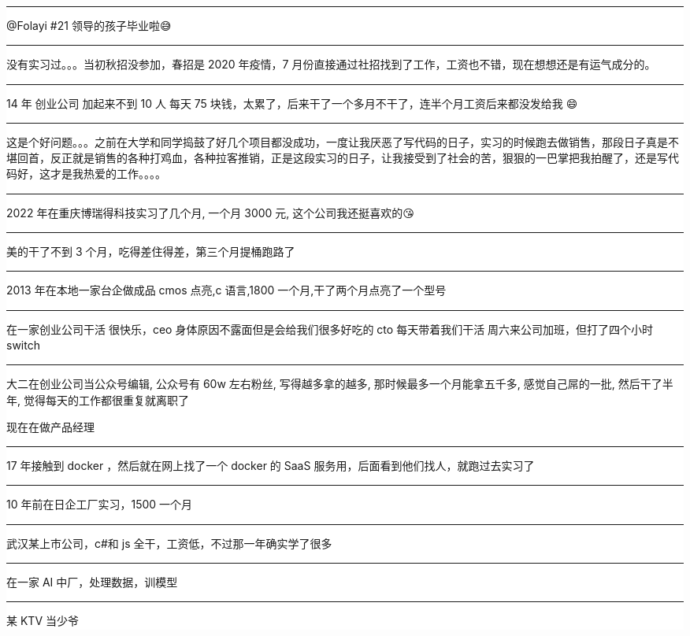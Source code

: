 ---------------------------------------------------

@Folayi #21 领导的孩子毕业啦😅

---------------------------------------------------

没有实习过。。。当初秋招没参加，春招是 2020 年疫情，7 月份直接通过社招找到了工作，工资也不错，现在想想还是有运气成分的。

---------------------------------------------------

14 年 创业公司 加起来不到 10 人 每天 75 块钱，太累了，后来干了一个多月不干了，连半个月工资后来都没发给我 😄

---------------------------------------------------

这是个好问题。。。之前在大学和同学捣鼓了好几个项目都没成功，一度让我厌恶了写代码的日子，实习的时候跑去做销售，那段日子真是不堪回首，反正就是销售的各种打鸡血，各种拉客推销，正是这段实习的日子，让我接受到了社会的苦，狠狠的一巴掌把我拍醒了，还是写代码好，这才是我热爱的工作。。。。

---------------------------------------------------

2022 年在重庆博瑞得科技实习了几个月, 一个月 3000 元, 这个公司我还挺喜欢的😘

---------------------------------------------------

美的干了不到 3 个月，吃得差住得差，第三个月提桶跑路了

---------------------------------------------------

2013 年在本地一家台企做成品 cmos 点亮,c 语言,1800 一个月,干了两个月点亮了一个型号

---------------------------------------------------

在一家创业公司干活
很快乐，ceo 身体原因不露面但是会给我们很多好吃的
cto 每天带着我们干活
周六来公司加班，但打了四个小时 switch

---------------------------------------------------

大二在创业公司当公众号编辑, 公众号有 60w 左右粉丝, 写得越多拿的越多, 那时候最多一个月能拿五千多, 感觉自己屌的一批, 然后干了半年, 觉得每天的工作都很重复就离职了

现在在做产品经理

---------------------------------------------------

17 年接触到 docker ，然后就在网上找了一个 docker 的 SaaS 服务用，后面看到他们找人，就跑过去实习了

---------------------------------------------------

10 年前在日企工厂实习，1500 一个月

---------------------------------------------------

武汉某上市公司，c#和 js 全干，工资低，不过那一年确实学了很多

---------------------------------------------------

在一家 AI 中厂，处理数据，训模型

---------------------------------------------------

某 KTV 当少爷
